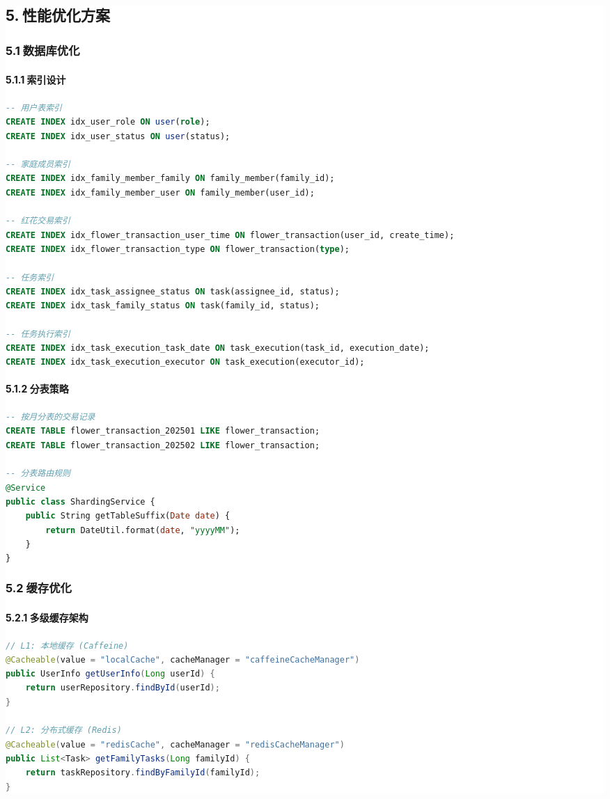 ## 5. 性能优化方案

### 5.1 数据库优化

#### 5.1.1 索引设计
```sql
-- 用户表索引
CREATE INDEX idx_user_role ON user(role);
CREATE INDEX idx_user_status ON user(status);

-- 家庭成员索引
CREATE INDEX idx_family_member_family ON family_member(family_id);
CREATE INDEX idx_family_member_user ON family_member(user_id);

-- 红花交易索引
CREATE INDEX idx_flower_transaction_user_time ON flower_transaction(user_id, create_time);
CREATE INDEX idx_flower_transaction_type ON flower_transaction(type);

-- 任务索引
CREATE INDEX idx_task_assignee_status ON task(assignee_id, status);
CREATE INDEX idx_task_family_status ON task(family_id, status);

-- 任务执行索引
CREATE INDEX idx_task_execution_task_date ON task_execution(task_id, execution_date);
CREATE INDEX idx_task_execution_executor ON task_execution(executor_id);
```

#### 5.1.2 分表策略
```sql
-- 按月分表的交易记录
CREATE TABLE flower_transaction_202501 LIKE flower_transaction;
CREATE TABLE flower_transaction_202502 LIKE flower_transaction;

-- 分表路由规则
@Service
public class ShardingService {
    public String getTableSuffix(Date date) {
        return DateUtil.format(date, "yyyyMM");
    }
}
```

### 5.2 缓存优化

#### 5.2.1 多级缓存架构
```java
// L1: 本地缓存 (Caffeine)
@Cacheable(value = "localCache", cacheManager = "caffeineCacheManager")
public UserInfo getUserInfo(Long userId) {
    return userRepository.findById(userId);
}

// L2: 分布式缓存 (Redis)
@Cacheable(value = "redisCache", cacheManager = "redisCacheManager")
public List<Task> getFamilyTasks(Long familyId) {
    return taskRepository.findByFamilyId(familyId);
}
```
